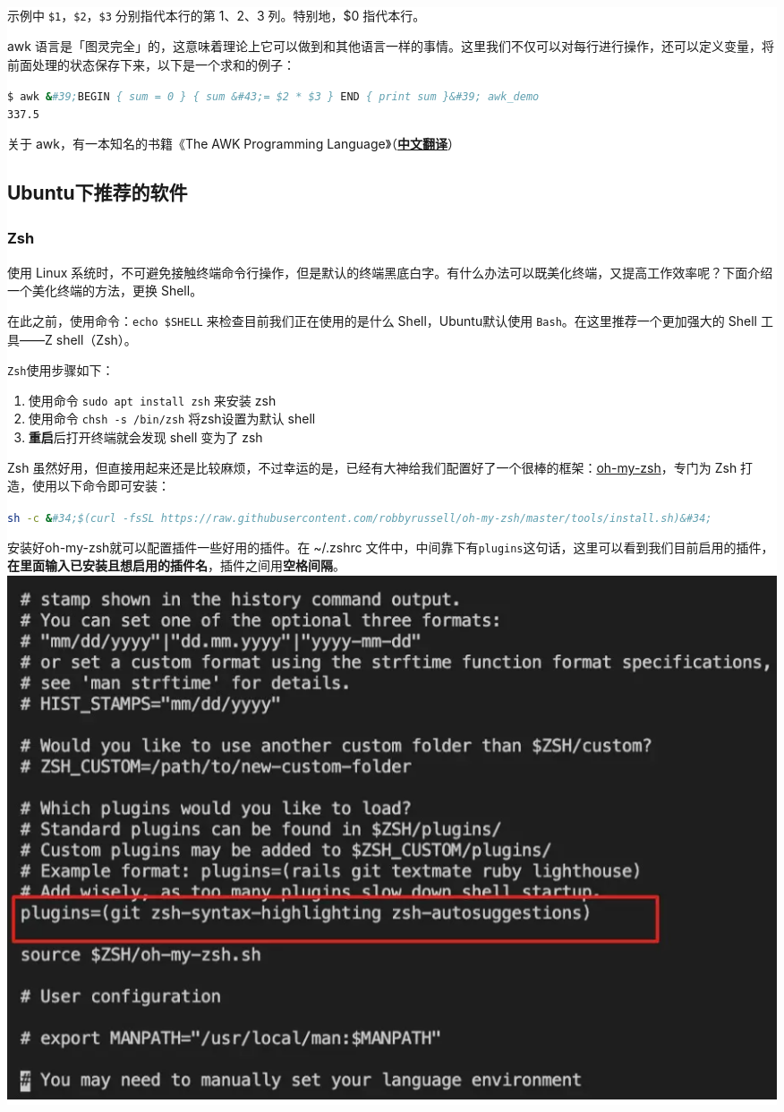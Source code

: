 示例中 `$1`，`$2`，`$3` 分别指代本行的第 1、2、3 列。特别地，$0 指代本行。

awk 语言是「图灵完全」的，这意味着理论上它可以做到和其他语言一样的事情。这里我们不仅可以对每行进行操作，还可以定义变量，将前面处理的状态保存下来，以下是一个求和的例子：

```bash
$ awk &#39;BEGIN { sum = 0 } { sum &#43;= $2 * $3 } END { print sum }&#39; awk_demo
337.5
```

关于 awk，有一本知名的书籍《The AWK Programming Language》（[**中文翻译**](https://github.com/wuzhouhui/awk)）

## Ubuntu下推荐的软件

### Zsh

使用 Linux 系统时，不可避免接触终端命令行操作，但是默认的终端黑底白字。有什么办法可以既美化终端，又提高工作效率呢？下面介绍一个美化终端的方法，更换 Shell。

在此之前，使用命令：`echo $SHELL` 来检查目前我们正在使用的是什么 Shell，Ubuntu默认使用 `Bash`。在这里推荐一个更加强大的 Shell 工具——Z shell（Zsh）。

`Zsh`使用步骤如下：

1. 使用命令 `sudo apt install zsh` 来安装 zsh
2. 使用命令 `chsh -s /bin/zsh` 将zsh设置为默认 shell
3. **重启**后打开终端就会发现 shell 变为了 zsh

Zsh 虽然好用，但直接用起来还是比较麻烦，不过幸运的是，已经有大神给我们配置好了一个很棒的框架：[oh-my-zsh](https://link.zhihu.com/?target=https%3A//github.com/robbyrussell/oh-my-zsh)，专门为 Zsh 打造，使用以下命令即可安装：

```bash
sh -c &#34;$(curl -fsSL https://raw.githubusercontent.com/robbyrussell/oh-my-zsh/master/tools/install.sh)&#34;
```

安装好oh-my-zsh就可以配置插件一些好用的插件。在 ~/.zshrc 文件中，中间靠下有`plugins`这句话，这里可以看到我们目前启用的插件，**在里面输入已安装且想启用的插件名**，插件之间用**空格间隔**。  
![图6](/PostsImgs/Linux_Learning_Note_imgs/picture6.png)
